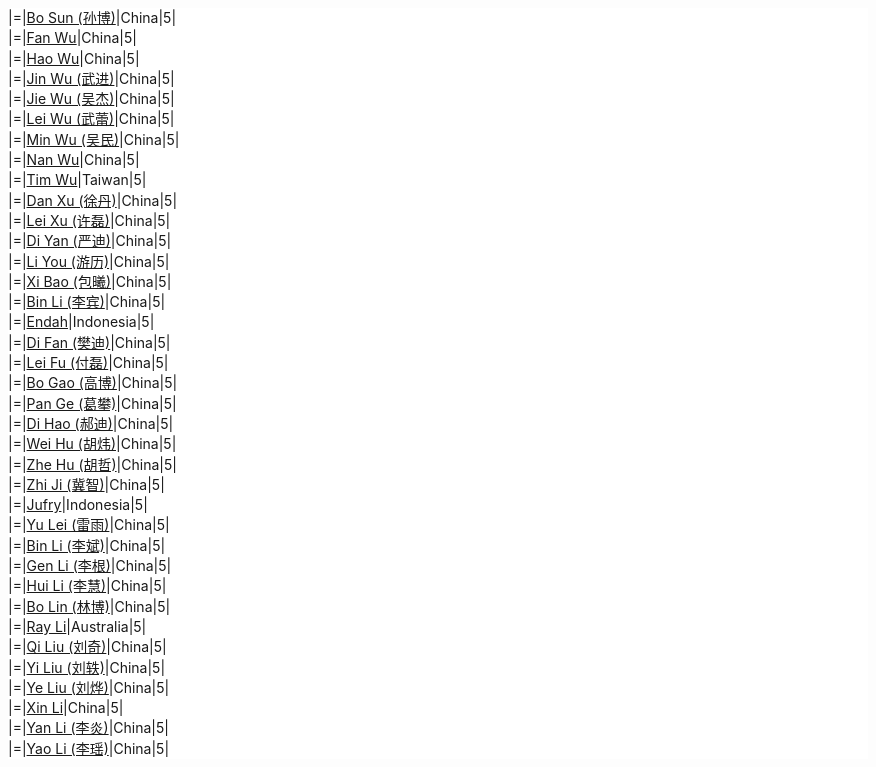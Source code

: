 |=|[Bo Sun (孙博)](https://www.worldcubeassociation.org/persons/2009SUNB02)|China|5|  
|=|[Fan Wu](https://www.worldcubeassociation.org/persons/2009WUFA01)|China|5|  
|=|[Hao Wu](https://www.worldcubeassociation.org/persons/2009WUHA01)|China|5|  
|=|[Jin Wu (武进)](https://www.worldcubeassociation.org/persons/2009WUJI04)|China|5|  
|=|[Jie Wu (吴杰)](https://www.worldcubeassociation.org/persons/2009WUJI06)|China|5|  
|=|[Lei Wu (武蕾)](https://www.worldcubeassociation.org/persons/2009WULE01)|China|5|  
|=|[Min Wu (吴民)](https://www.worldcubeassociation.org/persons/2009WUMI01)|China|5|  
|=|[Nan Wu](https://www.worldcubeassociation.org/persons/2009WUNA01)|China|5|  
|=|[Tim Wu](https://www.worldcubeassociation.org/persons/2009WUTI01)|Taiwan|5|  
|=|[Dan Xu (徐丹)](https://www.worldcubeassociation.org/persons/2009XUDA01)|China|5|  
|=|[Lei Xu (许磊)](https://www.worldcubeassociation.org/persons/2009XULE01)|China|5|  
|=|[Di Yan (严迪)](https://www.worldcubeassociation.org/persons/2009YAND01)|China|5|  
|=|[Li You (游历)](https://www.worldcubeassociation.org/persons/2009YOUL01)|China|5|  
|=|[Xi Bao (包曦)](https://www.worldcubeassociation.org/persons/2010BAOX01)|China|5|  
|=|[Bin Li (李宾)](https://www.worldcubeassociation.org/persons/2010BINL01)|China|5|  
|=|[Endah](https://www.worldcubeassociation.org/persons/2010ENDA01)|Indonesia|5|  
|=|[Di Fan (樊迪)](https://www.worldcubeassociation.org/persons/2010FAND01)|China|5|  
|=|[Lei Fu (付磊)](https://www.worldcubeassociation.org/persons/2010FULE01)|China|5|  
|=|[Bo Gao (高博)](https://www.worldcubeassociation.org/persons/2010GAOB01)|China|5|  
|=|[Pan Ge (葛攀)](https://www.worldcubeassociation.org/persons/2010GEPA01)|China|5|  
|=|[Di Hao (郝迪)](https://www.worldcubeassociation.org/persons/2010HAOD01)|China|5|  
|=|[Wei Hu (胡炜)](https://www.worldcubeassociation.org/persons/2010HUWE01)|China|5|  
|=|[Zhe Hu (胡哲)](https://www.worldcubeassociation.org/persons/2010HUZH01)|China|5|  
|=|[Zhi Ji (冀智)](https://www.worldcubeassociation.org/persons/2010JIZH01)|China|5|  
|=|[Jufry](https://www.worldcubeassociation.org/persons/2010JUFR01)|Indonesia|5|  
|=|[Yu Lei (雷雨)](https://www.worldcubeassociation.org/persons/2010LEIY01)|China|5|  
|=|[Bin Li (李斌)](https://www.worldcubeassociation.org/persons/2010LIBI01)|China|5|  
|=|[Gen Li (李根)](https://www.worldcubeassociation.org/persons/2010LIGE01)|China|5|  
|=|[Hui Li (李慧)](https://www.worldcubeassociation.org/persons/2010LIHU01)|China|5|  
|=|[Bo Lin (林博)](https://www.worldcubeassociation.org/persons/2010LINB01)|China|5|  
|=|[Ray Li](https://www.worldcubeassociation.org/persons/2010LIRA01)|Australia|5|  
|=|[Qi Liu (刘奇)](https://www.worldcubeassociation.org/persons/2010LIUQ01)|China|5|  
|=|[Yi Liu (刘轶)](https://www.worldcubeassociation.org/persons/2010LIUY02)|China|5|  
|=|[Ye Liu (刘烨)](https://www.worldcubeassociation.org/persons/2010LIUY06)|China|5|  
|=|[Xin Li](https://www.worldcubeassociation.org/persons/2010LIXI02)|China|5|  
|=|[Yan Li (李炎)](https://www.worldcubeassociation.org/persons/2010LIYA03)|China|5|  
|=|[Yao Li (李瑶)](https://www.worldcubeassociation.org/persons/2010LIYA05)|China|5|  